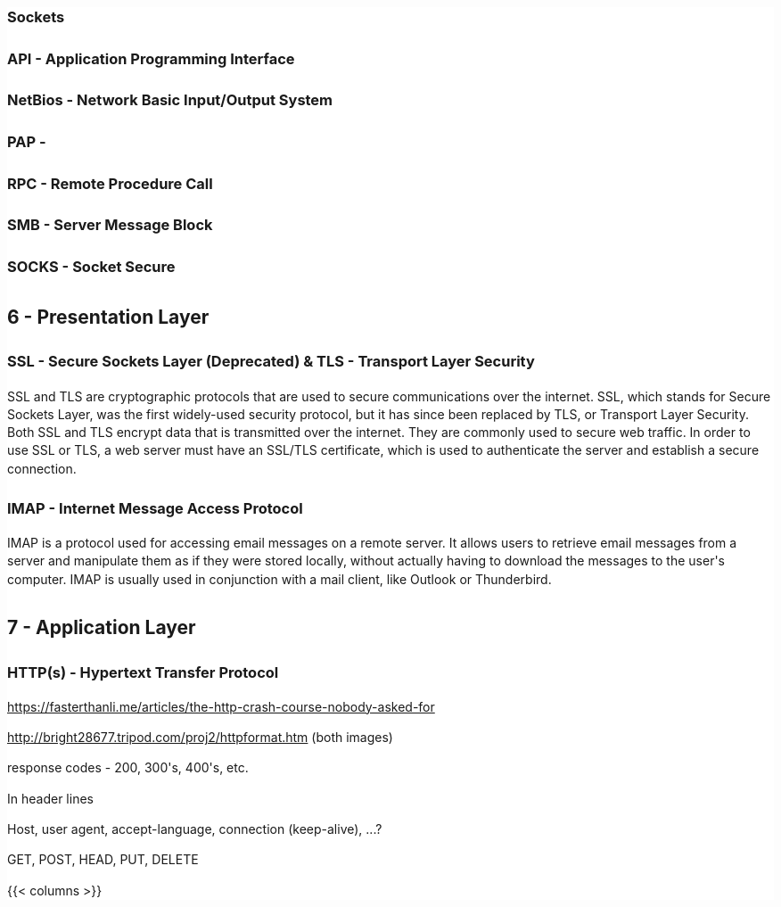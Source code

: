 ### Sockets

### API - Application Programming Interface 

### NetBios - **Network Basic Input/Output System**

### PAP - 

### RPC - Remote Procedure Call

### SMB - Server Message Block

### SOCKS - Socket Secure

## 6 - Presentation Layer

### SSL - Secure Sockets Layer (Deprecated) & TLS - Transport Layer Security

SSL and TLS are cryptographic protocols that are used to secure communications over the internet. SSL, which stands for Secure Sockets Layer, was the first widely-used security protocol, but it has since been replaced by TLS, or Transport Layer Security. Both SSL and TLS encrypt data that is transmitted over the internet. They are commonly used to secure web traffic. In order to use SSL or TLS, a web server must have an SSL/TLS certificate, which is used to authenticate the server and establish a secure connection.

### IMAP - Internet Message Access Protocol

IMAP is a protocol used for accessing email messages on a remote server. It allows users to retrieve email messages from a server and manipulate them as if they were stored locally, without actually having to download the messages to the user's computer. IMAP is usually used in conjunction with a mail client, like Outlook or Thunderbird.

## 7 - Application Layer

### HTTP(s)  - Hypertext Transfer Protocol

https://fasterthanli.me/articles/the-http-crash-course-nobody-asked-for

http://bright28677.tripod.com/proj2/httpformat.htm (both images)

response codes - 200, 300's, 400's, etc.

In header lines

Host, user agent, accept-language, connection (keep-alive), ...?

GET, POST, HEAD, PUT, DELETE

{{< columns >}}
